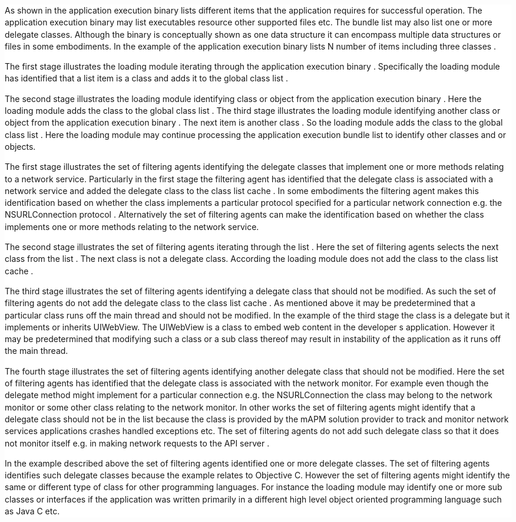 As shown in the application execution binary lists different items that the application requires for successful operation. The application execution binary may list executables resource other supported files etc. The bundle list may also list one or more delegate classes. Although the binary is conceptually shown as one data structure it can encompass multiple data structures or files in some embodiments. In the example of the application execution binary lists N number of items including three classes .

The first stage illustrates the loading module iterating through the application execution binary . Specifically the loading module has identified that a list item is a class and adds it to the global class list .

The second stage illustrates the loading module identifying class or object from the application execution binary . Here the loading module adds the class to the global class list . The third stage illustrates the loading module identifying another class or object from the application execution binary . The next item is another class . So the loading module adds the class to the global class list . Here the loading module may continue processing the application execution bundle list to identify other classes and or objects.

The first stage illustrates the set of filtering agents identifying the delegate classes that implement one or more methods relating to a network service. Particularly in the first stage the filtering agent has identified that the delegate class is associated with a network service and added the delegate class to the class list cache . In some embodiments the filtering agent makes this identification based on whether the class implements a particular protocol specified for a particular network connection e.g. the NSURLConnection protocol . Alternatively the set of filtering agents can make the identification based on whether the class implements one or more methods relating to the network service.

The second stage illustrates the set of filtering agents iterating through the list . Here the set of filtering agents selects the next class from the list . The next class is not a delegate class. According the loading module does not add the class to the class list cache .

The third stage illustrates the set of filtering agents identifying a delegate class that should not be modified. As such the set of filtering agents do not add the delegate class to the class list cache . As mentioned above it may be predetermined that a particular class runs off the main thread and should not be modified. In the example of the third stage the class is a delegate but it implements or inherits UIWebView. The UIWebView is a class to embed web content in the developer s application. However it may be predetermined that modifying such a class or a sub class thereof may result in instability of the application as it runs off the main thread.

The fourth stage illustrates the set of filtering agents identifying another delegate class that should not be modified. Here the set of filtering agents has identified that the delegate class is associated with the network monitor. For example even though the delegate method might implement for a particular connection e.g. the NSURLConnection the class may belong to the network monitor or some other class relating to the network monitor. In other works the set of filtering agents might identify that a delegate class should not be in the list because the class is provided by the mAPM solution provider to track and monitor network services applications crashes handled exceptions etc. The set of filtering agents do not add such delegate class so that it does not monitor itself e.g. in making network requests to the API server .

In the example described above the set of filtering agents identified one or more delegate classes. The set of filtering agents identifies such delegate classes because the example relates to Objective C. However the set of filtering agents might identify the same or different type of class for other programming languages. For instance the loading module may identify one or more sub classes or interfaces if the application was written primarily in a different high level object oriented programming language such as Java C etc.
